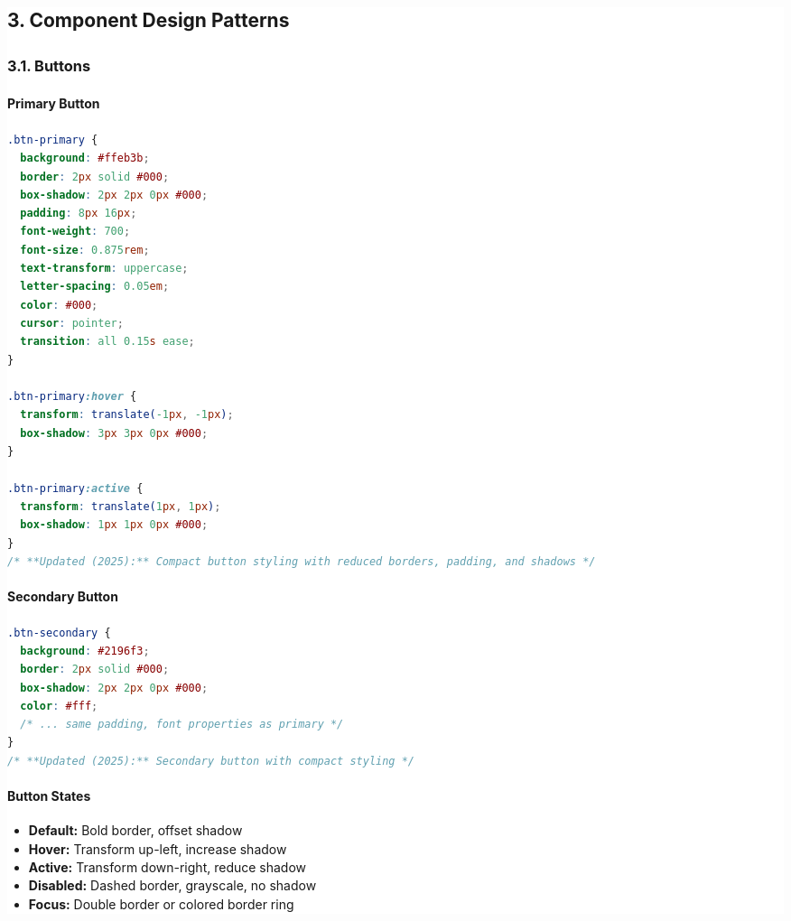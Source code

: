 ## 3. Component Design Patterns

### 3.1. Buttons

#### Primary Button

```css
.btn-primary {
  background: #ffeb3b;
  border: 2px solid #000;
  box-shadow: 2px 2px 0px #000;
  padding: 8px 16px;
  font-weight: 700;
  font-size: 0.875rem;
  text-transform: uppercase;
  letter-spacing: 0.05em;
  color: #000;
  cursor: pointer;
  transition: all 0.15s ease;
}

.btn-primary:hover {
  transform: translate(-1px, -1px);
  box-shadow: 3px 3px 0px #000;
}

.btn-primary:active {
  transform: translate(1px, 1px);
  box-shadow: 1px 1px 0px #000;
}
/* **Updated (2025):** Compact button styling with reduced borders, padding, and shadows */
```

#### Secondary Button

```css
.btn-secondary {
  background: #2196f3;
  border: 2px solid #000;
  box-shadow: 2px 2px 0px #000;
  color: #fff;
  /* ... same padding, font properties as primary */
}
/* **Updated (2025):** Secondary button with compact styling */
```

#### Button States

- **Default:** Bold border, offset shadow
- **Hover:** Transform up-left, increase shadow
- **Active:** Transform down-right, reduce shadow
- **Disabled:** Dashed border, grayscale, no shadow
- **Focus:** Double border or colored border ring

